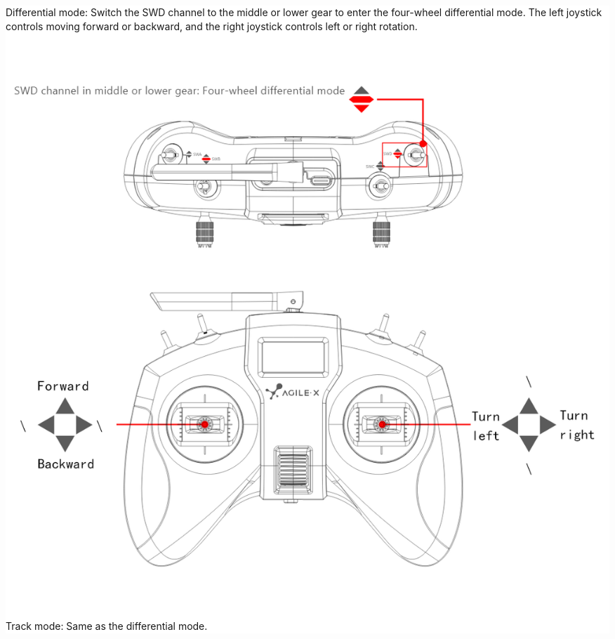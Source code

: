 

 

Differential mode: Switch the SWD channel to the middle or lower gear to enter the four-wheel differential mode. The left joystick controls moving forward or backward, and the right joystick controls left or right rotation.

<img src="LIMO_image_EN/遥控器-02.png"  width="900"  height = "800" /> 

 

Track mode: Same as the differential mode.
